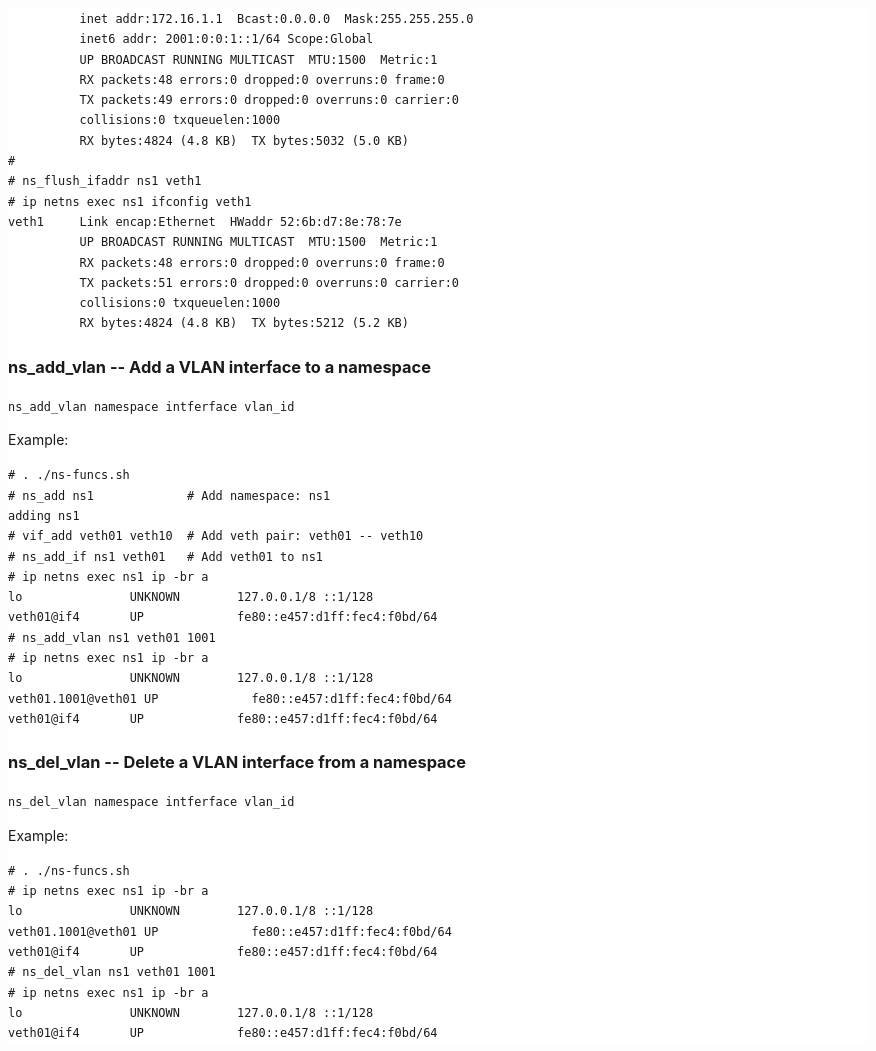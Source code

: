 ```
          inet addr:172.16.1.1  Bcast:0.0.0.0  Mask:255.255.255.0
          inet6 addr: 2001:0:0:1::1/64 Scope:Global
          UP BROADCAST RUNNING MULTICAST  MTU:1500  Metric:1
          RX packets:48 errors:0 dropped:0 overruns:0 frame:0
          TX packets:49 errors:0 dropped:0 overruns:0 carrier:0
          collisions:0 txqueuelen:1000 
          RX bytes:4824 (4.8 KB)  TX bytes:5032 (5.0 KB)
#
# ns_flush_ifaddr ns1 veth1
# ip netns exec ns1 ifconfig veth1
veth1     Link encap:Ethernet  HWaddr 52:6b:d7:8e:78:7e  
          UP BROADCAST RUNNING MULTICAST  MTU:1500  Metric:1
          RX packets:48 errors:0 dropped:0 overruns:0 frame:0
          TX packets:51 errors:0 dropped:0 overruns:0 carrier:0
          collisions:0 txqueuelen:1000 
          RX bytes:4824 (4.8 KB)  TX bytes:5212 (5.2 KB)
```

### **ns_add_vlan** -- Add a VLAN interface to a namespace
```
ns_add_vlan namespace intferface vlan_id
```
Example:
```
# . ./ns-funcs.sh
# ns_add ns1             # Add namespace: ns1
adding ns1
# vif_add veth01 veth10  # Add veth pair: veth01 -- veth10
# ns_add_if ns1 veth01   # Add veth01 to ns1
# ip netns exec ns1 ip -br a
lo               UNKNOWN        127.0.0.1/8 ::1/128
veth01@if4       UP             fe80::e457:d1ff:fec4:f0bd/64
# ns_add_vlan ns1 veth01 1001
# ip netns exec ns1 ip -br a
lo               UNKNOWN        127.0.0.1/8 ::1/128
veth01.1001@veth01 UP             fe80::e457:d1ff:fec4:f0bd/64
veth01@if4       UP             fe80::e457:d1ff:fec4:f0bd/64
```

### **ns_del_vlan** -- Delete a VLAN interface from a namespace
```
ns_del_vlan namespace intferface vlan_id
```
Example:
```
# . ./ns-funcs.sh
# ip netns exec ns1 ip -br a
lo               UNKNOWN        127.0.0.1/8 ::1/128
veth01.1001@veth01 UP             fe80::e457:d1ff:fec4:f0bd/64
veth01@if4       UP             fe80::e457:d1ff:fec4:f0bd/64
# ns_del_vlan ns1 veth01 1001
# ip netns exec ns1 ip -br a
lo               UNKNOWN        127.0.0.1/8 ::1/128
veth01@if4       UP             fe80::e457:d1ff:fec4:f0bd/64
```
